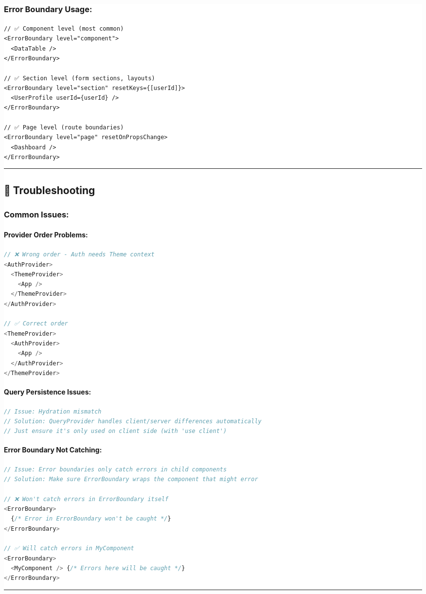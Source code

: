 ### **Error Boundary Usage:**
```tsx
// ✅ Component level (most common)
<ErrorBoundary level="component">
  <DataTable />
</ErrorBoundary>

// ✅ Section level (form sections, layouts)
<ErrorBoundary level="section" resetKeys={[userId]}>
  <UserProfile userId={userId} />
</ErrorBoundary>

// ✅ Page level (route boundaries)
<ErrorBoundary level="page" resetOnPropsChange>
  <Dashboard />
</ErrorBoundary>
```

---

## 🔧 **Troubleshooting**

### **Common Issues:**

#### **Provider Order Problems:**
```typescript
// ❌ Wrong order - Auth needs Theme context
<AuthProvider>
  <ThemeProvider>
    <App />
  </ThemeProvider>
</AuthProvider>

// ✅ Correct order  
<ThemeProvider>
  <AuthProvider>
    <App />
  </AuthProvider>
</ThemeProvider>
```

#### **Query Persistence Issues:**
```typescript
// Issue: Hydration mismatch
// Solution: QueryProvider handles client/server differences automatically
// Just ensure it's only used on client side (with 'use client')
```

#### **Error Boundary Not Catching:**
```typescript
// Issue: Error boundaries only catch errors in child components
// Solution: Make sure ErrorBoundary wraps the component that might error

// ❌ Won't catch errors in ErrorBoundary itself
<ErrorBoundary>
  {/* Error in ErrorBoundary won't be caught */}
</ErrorBoundary>

// ✅ Will catch errors in MyComponent
<ErrorBoundary>
  <MyComponent /> {/* Errors here will be caught */}
</ErrorBoundary>
```

---